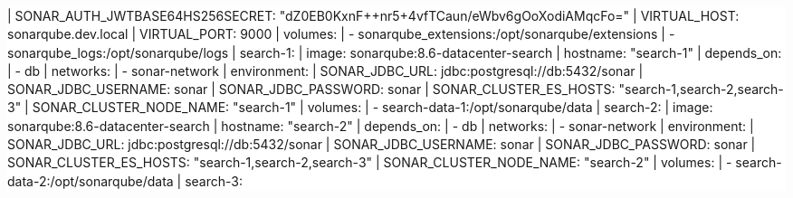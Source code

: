 |      SONAR_AUTH_JWTBASE64HS256SECRET: "dZ0EB0KxnF++nr5+4vfTCaun/eWbv6gOoXodiAMqcFo="
|      VIRTUAL_HOST: sonarqube.dev.local
|      VIRTUAL_PORT: 9000
|    volumes:
|      - sonarqube_extensions:/opt/sonarqube/extensions
|      - sonarqube_logs:/opt/sonarqube/logs
|  search-1:
|    image: sonarqube:8.6-datacenter-search
|    hostname: "search-1"
|    depends_on:
|      - db
|    networks:
|      - sonar-network
|    environment:
|      SONAR_JDBC_URL: jdbc:postgresql://db:5432/sonar
|      SONAR_JDBC_USERNAME: sonar
|      SONAR_JDBC_PASSWORD: sonar
|      SONAR_CLUSTER_ES_HOSTS: "search-1,search-2,search-3"
|      SONAR_CLUSTER_NODE_NAME: "search-1"
|    volumes:
|      - search-data-1:/opt/sonarqube/data
|  search-2:
|    image: sonarqube:8.6-datacenter-search
|    hostname: "search-2"
|    depends_on:
|      - db
|    networks:
|      - sonar-network
|    environment:
|      SONAR_JDBC_URL: jdbc:postgresql://db:5432/sonar
|      SONAR_JDBC_USERNAME: sonar
|      SONAR_JDBC_PASSWORD: sonar
|      SONAR_CLUSTER_ES_HOSTS: "search-1,search-2,search-3"
|      SONAR_CLUSTER_NODE_NAME: "search-2"
|    volumes:
|      - search-data-2:/opt/sonarqube/data
|  search-3: